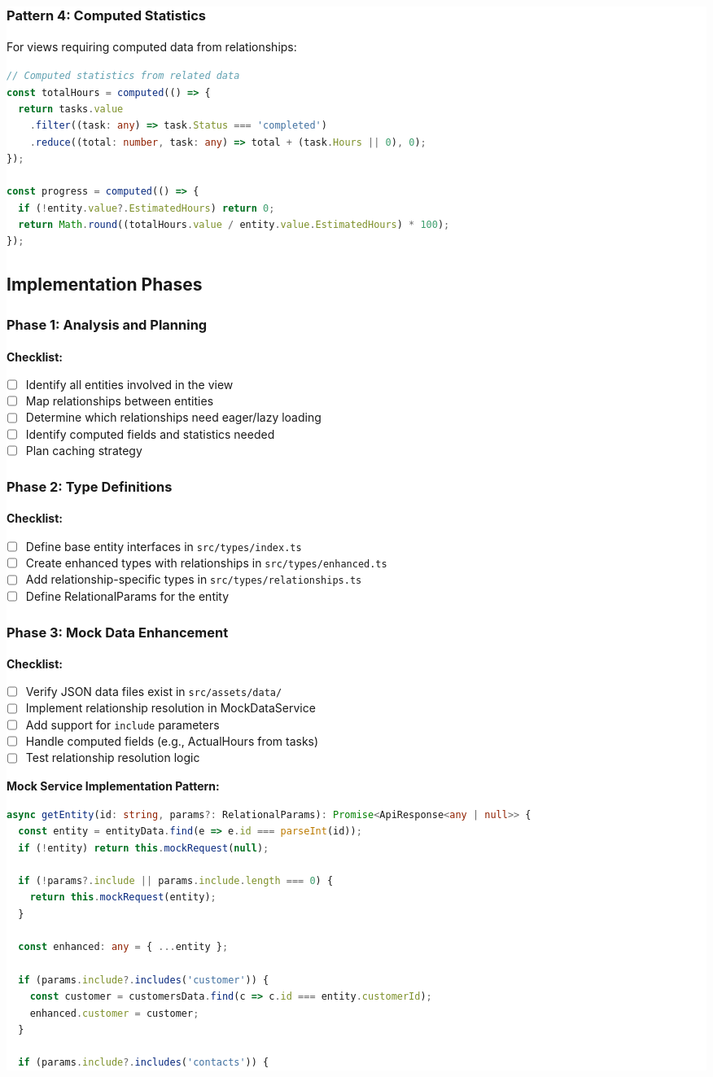 
### Pattern 4: Computed Statistics

For views requiring computed data from relationships:

```typescript
// Computed statistics from related data
const totalHours = computed(() => {
  return tasks.value
    .filter((task: any) => task.Status === 'completed')
    .reduce((total: number, task: any) => total + (task.Hours || 0), 0);
});

const progress = computed(() => {
  if (!entity.value?.EstimatedHours) return 0;
  return Math.round((totalHours.value / entity.value.EstimatedHours) * 100);
});
```

## Implementation Phases

### Phase 1: Analysis and Planning

**Checklist:**
- [ ] Identify all entities involved in the view
- [ ] Map relationships between entities
- [ ] Determine which relationships need eager/lazy loading
- [ ] Identify computed fields and statistics needed
- [ ] Plan caching strategy

### Phase 2: Type Definitions

**Checklist:**
- [ ] Define base entity interfaces in `src/types/index.ts`
- [ ] Create enhanced types with relationships in `src/types/enhanced.ts`
- [ ] Add relationship-specific types in `src/types/relationships.ts`
- [ ] Define RelationalParams for the entity

### Phase 3: Mock Data Enhancement

**Checklist:**
- [ ] Verify JSON data files exist in `src/assets/data/`
- [ ] Implement relationship resolution in MockDataService
- [ ] Add support for `include` parameters
- [ ] Handle computed fields (e.g., ActualHours from tasks)
- [ ] Test relationship resolution logic

**Mock Service Implementation Pattern:**
```typescript
async getEntity(id: string, params?: RelationalParams): Promise<ApiResponse<any | null>> {
  const entity = entityData.find(e => e.id === parseInt(id));
  if (!entity) return this.mockRequest(null);

  if (!params?.include || params.include.length === 0) {
    return this.mockRequest(entity);
  }

  const enhanced: any = { ...entity };

  if (params.include?.includes('customer')) {
    const customer = customersData.find(c => c.id === entity.customerId);
    enhanced.customer = customer;
  }

  if (params.include?.includes('contacts')) {
```
